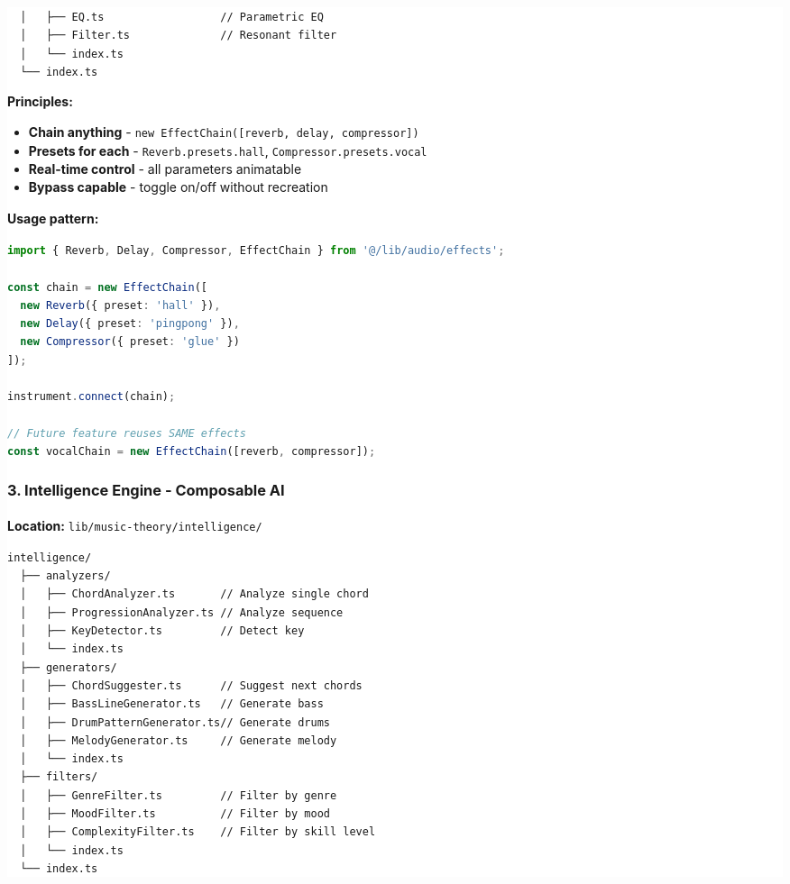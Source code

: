 ```
  │   ├── EQ.ts                  // Parametric EQ
  │   ├── Filter.ts              // Resonant filter
  │   └── index.ts
  └── index.ts
```

**Principles:**
- **Chain anything** - `new EffectChain([reverb, delay, compressor])`
- **Presets for each** - `Reverb.presets.hall`, `Compressor.presets.vocal`
- **Real-time control** - all parameters animatable
- **Bypass capable** - toggle on/off without recreation

**Usage pattern:**
```typescript
import { Reverb, Delay, Compressor, EffectChain } from '@/lib/audio/effects';

const chain = new EffectChain([
  new Reverb({ preset: 'hall' }),
  new Delay({ preset: 'pingpong' }),
  new Compressor({ preset: 'glue' })
]);

instrument.connect(chain);

// Future feature reuses SAME effects
const vocalChain = new EffectChain([reverb, compressor]);
```

### 3. Intelligence Engine - Composable AI

**Location:** `lib/music-theory/intelligence/`

```
intelligence/
  ├── analyzers/
  │   ├── ChordAnalyzer.ts       // Analyze single chord
  │   ├── ProgressionAnalyzer.ts // Analyze sequence
  │   ├── KeyDetector.ts         // Detect key
  │   └── index.ts
  ├── generators/
  │   ├── ChordSuggester.ts      // Suggest next chords
  │   ├── BassLineGenerator.ts   // Generate bass
  │   ├── DrumPatternGenerator.ts// Generate drums
  │   ├── MelodyGenerator.ts     // Generate melody
  │   └── index.ts
  ├── filters/
  │   ├── GenreFilter.ts         // Filter by genre
  │   ├── MoodFilter.ts          // Filter by mood
  │   ├── ComplexityFilter.ts    // Filter by skill level
  │   └── index.ts
  └── index.ts
```
